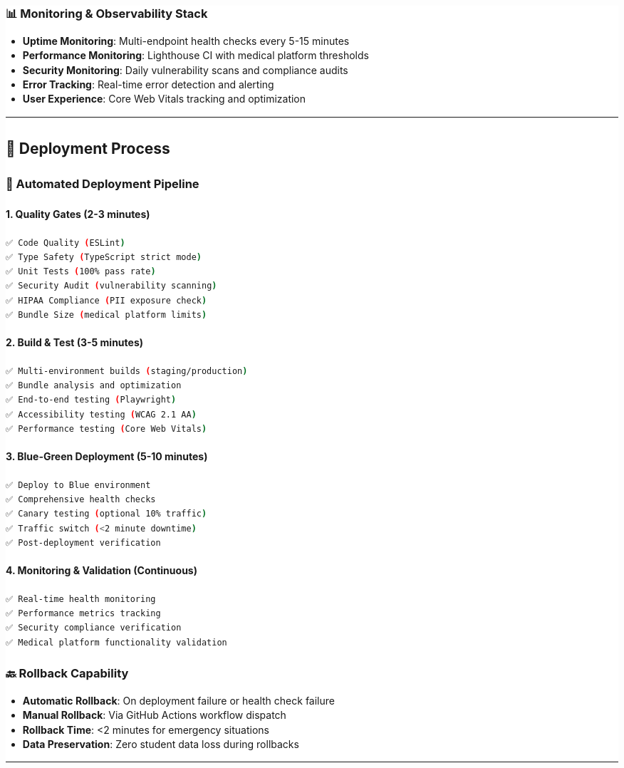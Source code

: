 ### **📊 Monitoring & Observability Stack**
- **Uptime Monitoring**: Multi-endpoint health checks every 5-15 minutes
- **Performance Monitoring**: Lighthouse CI with medical platform thresholds
- **Security Monitoring**: Daily vulnerability scans and compliance audits
- **Error Tracking**: Real-time error detection and alerting
- **User Experience**: Core Web Vitals tracking and optimization

---

## 🚀 **Deployment Process**

### **🔄 Automated Deployment Pipeline**

#### **1. Quality Gates (2-3 minutes)**
```bash
✅ Code Quality (ESLint)
✅ Type Safety (TypeScript strict mode) 
✅ Unit Tests (100% pass rate)
✅ Security Audit (vulnerability scanning)
✅ HIPAA Compliance (PII exposure check)
✅ Bundle Size (medical platform limits)
```

#### **2. Build & Test (3-5 minutes)**
```bash
✅ Multi-environment builds (staging/production)
✅ Bundle analysis and optimization
✅ End-to-end testing (Playwright)
✅ Accessibility testing (WCAG 2.1 AA)
✅ Performance testing (Core Web Vitals)
```

#### **3. Blue-Green Deployment (5-10 minutes)**
```bash
✅ Deploy to Blue environment
✅ Comprehensive health checks
✅ Canary testing (optional 10% traffic)
✅ Traffic switch (<2 minute downtime)
✅ Post-deployment verification
```

#### **4. Monitoring & Validation (Continuous)**
```bash
✅ Real-time health monitoring
✅ Performance metrics tracking
✅ Security compliance verification
✅ Medical platform functionality validation
```

### **🔙 Rollback Capability**
- **Automatic Rollback**: On deployment failure or health check failure
- **Manual Rollback**: Via GitHub Actions workflow dispatch
- **Rollback Time**: <2 minutes for emergency situations
- **Data Preservation**: Zero student data loss during rollbacks

---